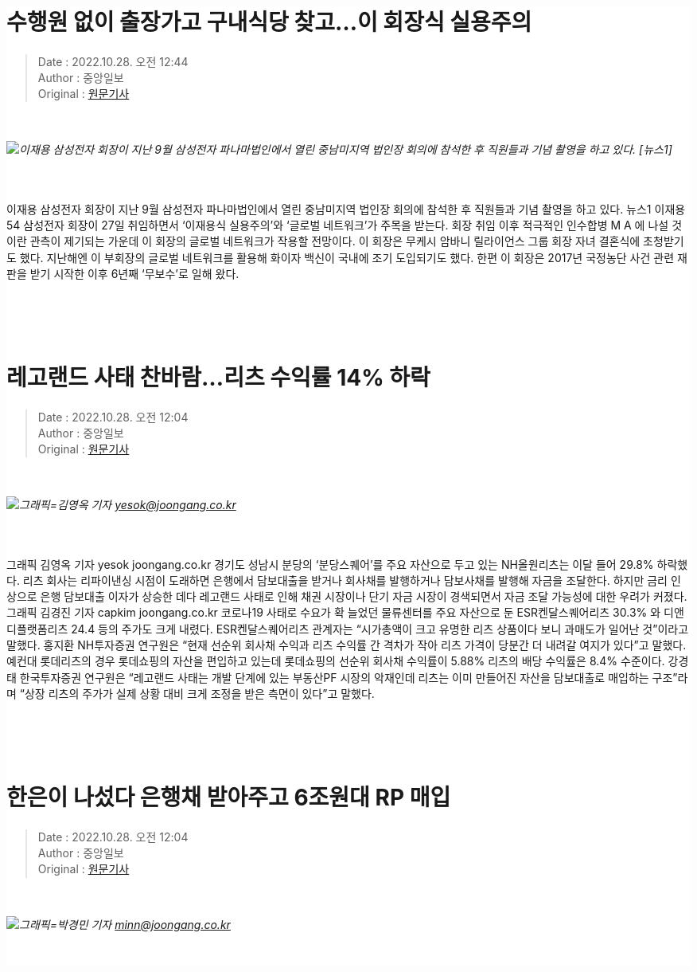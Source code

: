   
# 수행원 없이 출장가고 구내식당 찾고…이 회장식 실용주의  
  
> Date : 2022.10.28. 오전 12:44  
> Author : 중앙일보  
> Original : [원문기사](https://n.news.naver.com/mnews/article/025/0003234127?sid=101)  
<br/>  
  
<img src="https://imgnews.pstatic.net/image/025/2022/10/28/0003234127_001_20221028004401164.jpg?type=w647" id="img1"></img><em class="img_desc">이재용 삼성전자 회장이 지난 9월 삼성전자 파나마법인에서 열린 중남미지역 법인장 회의에 참석한 후 직원들과 기념 촬영을 하고 있다. [뉴스1]</em>  
<br/><br/>  
  
이재용 삼성전자 회장이 지난 9월 삼성전자 파나마법인에서 열린 중남미지역 법인장 회의에 참석한 후 직원들과 기념 촬영을 하고 있다.
뉴스1 이재용 54 삼성전자 회장이 27일 취임하면서 ‘이재용식 실용주의’와 ‘글로벌 네트워크’가 주목을 받는다.
회장 취임 이후 적극적인 인수합병 M A 에 나설 것이란 관측이 제기되는 가운데 이 회장의 글로벌 네트워크가 작용할 전망이다.
이 회장은 무케시 암바니 릴라이언스 그룹 회장 자녀 결혼식에 초청받기도 했다.
지난해엔 이 부회장의 글로벌 네트워크를 활용해 화이자 백신이 국내에 조기 도입되기도 했다.
한편 이 회장은 2017년 국정농단 사건 관련 재판을 받기 시작한 이후 6년째 ‘무보수’로 일해 왔다.  
<br/><br/><br/>  

  
# 레고랜드 사태 찬바람…리츠 수익률 14% 하락  
  
> Date : 2022.10.28. 오전 12:04  
> Author : 중앙일보  
> Original : [원문기사](https://n.news.naver.com/mnews/article/025/0003234136?sid=101)  
<br/>  
  
<img src="https://imgnews.pstatic.net/image/025/2022/10/28/0003234136_001_20221028000409377.jpg?type=w647" id="img1"></img><em class="img_desc">그래픽=김영옥 기자 yesok@joongang.co.kr</em>  
<br/><br/>  
  
그래픽 김영옥 기자 yesok joongang.co.kr 경기도 성남시 분당의 ‘분당스퀘어’를 주요 자산으로 두고 있는 NH올원리츠는 이달 들어 29.8% 하락했다.
리츠 회사는 리파이낸싱 시점이 도래하면 은행에서 담보대출을 받거나 회사채를 발행하거나 담보사채를 발행해 자금을 조달한다.
하지만 금리 인상으로 은행 담보대출 이자가 상승한 데다 레고랜드 사태로 인해 채권 시장이나 단기 자금 시장이 경색되면서 자금 조달 가능성에 대한 우려가 커졌다.
그래픽 김경진 기자 capkim joongang.co.kr 코로나19 사태로 수요가 확 늘었던 물류센터를 주요 자산으로 둔 ESR켄달스퀘어리츠 30.3% 와 디앤디플랫폼리츠 24.4 등의 주가도 크게 내렸다.
ESR켄달스퀘어리츠 관계자는 “시가총액이 크고 유명한 리츠 상품이다 보니 과매도가 일어난 것”이라고 말했다.
홍지환 NH투자증권 연구원은 “현재 선순위 회사채 수익과 리츠 수익률 간 격차가 작아 리츠 가격이 당분간 더 내려갈 여지가 있다”고 말했다.
예컨대 롯데리츠의 경우 롯데쇼핑의 자산을 편입하고 있는데 롯데쇼핑의 선순위 회사채 수익률이 5.88% 리츠의 배당 수익률은 8.4% 수준이다.
강경태 한국투자증권 연구원은 “레고랜드 사태는 개발 단계에 있는 부동산PF 시장의 악재인데 리츠는 이미 만들어진 자산을 담보대출로 매입하는 구조”라며 “상장 리츠의 주가가 실제 상황 대비 크게 조정을 받은 측면이 있다”고 말했다.  
<br/><br/><br/>  

  
# 한은이 나섰다 은행채 받아주고 6조원대 RP 매입  
  
> Date : 2022.10.28. 오전 12:04  
> Author : 중앙일보  
> Original : [원문기사](https://n.news.naver.com/mnews/article/025/0003234134?sid=101)  
<br/>  
  
<img src="https://imgnews.pstatic.net/image/025/2022/10/28/0003234134_001_20221028000407613.jpg?type=w647" id="img1"></img><em class="img_desc">그래픽=박경민 기자 minn@joongang.co.kr</em>  
<br/><br/>  
  